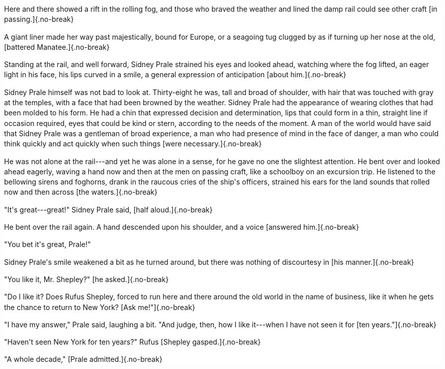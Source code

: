Here and there showed a rift in the rolling fog, and those who braved
the weather and lined the damp rail could see other craft [in
passing.]{.no-break}

A giant liner made her way past majestically, bound for Europe, or a
seagoing tug clugged by as if turning up her nose at the old,
[battered Manatee.]{.no-break}

Standing at the rail, and well forward, Sidney Prale strained his eyes
and looked ahead, watching where the fog lifted, an eager light in his
face, his lips curved in a smile, a general expression of anticipation
[about him.]{.no-break}

Sidney Prale himself was not bad to look at. Thirty-eight he was, tall
and broad of shoulder, with hair that was touched with gray at the
temples, with a face that had been browned by the weather. Sidney Prale
had the appearance of wearing clothes that had been molded to his form.
He had a chin that expressed decision and determination, lips that could
form in a thin, straight line if occasion required, eyes that could be
kind or stern, according to the needs of the moment. A man of the world
would have said that Sidney Prale was a gentleman of broad experience, a
man who had presence of mind in the face of danger, a man who could
think quickly and act quickly when such things [were
necessary.]{.no-break}

He was not alone at the rail---and yet he was alone in a sense, for he
gave no one the slightest attention. He bent over and looked ahead
eagerly, waving a hand now and then at the men on passing craft, like a
schoolboy on an excursion trip. He listened to the bellowing sirens and
foghorns, drank in the raucous cries of the ship's officers, strained
his ears for the land sounds that rolled now and then across [the
waters.]{.no-break}

"It's great---great!" Sidney Prale said, [half aloud.]{.no-break}

He bent over the rail again. A hand descended upon his shoulder, and a
voice [answered him.]{.no-break}

"You bet it's great, Prale!"

Sidney Prale's smile weakened a bit as he turned around, but there was
nothing of discourtesy in [his manner.]{.no-break}

"You like it, Mr. Shepley?" [he asked.]{.no-break}

"Do I like it? Does Rufus Shepley, forced to run here and there around
the old world in the name of business, like it when he gets the chance
to return to New York? [Ask me!"]{.no-break}

"I have my answer," Prale said, laughing a bit. "And judge, then, how I
like it---when I have not seen it for [ten years."]{.no-break}

"Haven't seen New York for ten years?" Rufus [Shepley
gasped.]{.no-break}

"A whole decade," [Prale admitted.]{.no-break}

